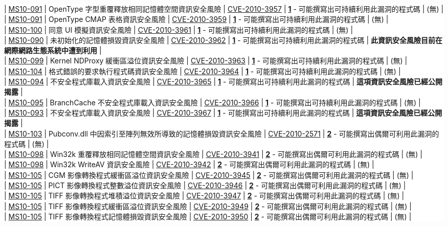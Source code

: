| [MS10-091](https://technet.microsoft.com/security/bulletin/ms10-091) | OpenType 字型重覆釋放相同記憶體空間資訊安全風險              | [CVE-2010-3957](https://www.cve.mitre.org/cgi-bin/cvename.cgi?name=cve-2010-3957) | [**1**](https://technet.microsoft.com/en-us/security/cc998259.aspx) - 可能撰寫出可持續利用此漏洞的程式碼 | (無)                                               |  
| [MS10-091](https://technet.microsoft.com/security/bulletin/ms10-091) | OpenType CMAP 表格資訊安全風險                               | [CVE-2010-3959](https://www.cve.mitre.org/cgi-bin/cvename.cgi?name=cve-2010-3959) | [**1**](https://technet.microsoft.com/en-us/security/cc998259.aspx) - 可能撰寫出可持續利用此漏洞的程式碼 | (無)                                               |  
| [MS10-100](https://technet.microsoft.com/security/bulletin/ms10-100) | 同意 UI 模擬資訊安全風險                                     | [CVE-2010-3961](https://www.cve.mitre.org/cgi-bin/cvename.cgi?name=cve-2010-3961) | [**1**](https://technet.microsoft.com/en-us/security/cc998259.aspx) - 可能撰寫出可持續利用此漏洞的程式碼 | (無)                                               |  
| [MS10-090](https://technet.microsoft.com/security/bulletin/ms10-090) | 未初始化的記憶體損毀資訊安全風險                             | [CVE-2010-3962](https://www.cve.mitre.org/cgi-bin/cvename.cgi?name=cve-2010-3962) | [**1**](https://technet.microsoft.com/en-us/security/cc998259.aspx) - 可能撰寫出可持續利用此漏洞的程式碼 | **此資訊安全風險目前在網際網路生態系統中遭到利用** |  
| [MS10-099](https://technet.microsoft.com/security/bulletin/ms10-099) | Kernel NDProxy 緩衝區溢位資訊安全風險                        | [CVE-2010-3963](https://www.cve.mitre.org/cgi-bin/cvename.cgi?name=cve-2010-3963) | [**1**](https://technet.microsoft.com/en-us/security/cc998259.aspx) - 可能撰寫出可持續利用此漏洞的程式碼 | (無)                                               |  
| [MS10-104](https://technet.microsoft.com/security/bulletin/ms10-104) | 格式錯誤的要求執行程式碼資訊安全風險                         | [CVE-2010-3964](https://www.cve.mitre.org/cgi-bin/cvename.cgi?name=cve-2010-3964) | [**1**](https://technet.microsoft.com/en-us/security/cc998259.aspx) - 可能撰寫出可持續利用此漏洞的程式碼 | (無)                                               |  
| [MS10-094](https://technet.microsoft.com/security/bulletin/ms10-094) | 不安全程式庫載入資訊安全風險                                 | [CVE-2010-3965](https://www.cve.mitre.org/cgi-bin/cvename.cgi?name=cve-2010-3965) | [**1**](https://technet.microsoft.com/en-us/security/cc998259.aspx) - 可能撰寫出可持續利用此漏洞的程式碼 | **這項資訊安全風險已經公開揭露**                   |  
| [MS10-095](https://technet.microsoft.com/security/bulletin/ms10-095) | BranchCache 不安全程式庫載入資訊安全風險                     | [CVE-2010-3966](https://www.cve.mitre.org/cgi-bin/cvename.cgi?name=cve-2010-3966) | [**1**](https://technet.microsoft.com/en-us/security/cc998259.aspx) - 可能撰寫出可持續利用此漏洞的程式碼 | (無)                                               |  
| [MS10-093](https://technet.microsoft.com/security/bulletin/ms10-093) | 不安全程式庫載入資訊安全風險                                 | [CVE-2010-3967](https://www.cve.mitre.org/cgi-bin/cvename.cgi?name=cve-2010-3967) | [**1**](https://technet.microsoft.com/en-us/security/cc998259.aspx) - 可能撰寫出可持續利用此漏洞的程式碼 | **這項資訊安全風險已經公開揭露**                   |  
| [MS10-103](https://technet.microsoft.com/security/bulletin/ms10-103) | Pubconv.dll 中因索引至陣列無效所導致的記憶體損毀資訊安全風險 | [CVE-2010-2571](https://www.cve.mitre.org/cgi-bin/cvename.cgi?name=cve-2010-2571) | [**2**](https://technet.microsoft.com/en-us/security/cc998259.aspx) - 可能撰寫出偶爾可利用此漏洞的程式碼 | (無)                                               |  
| [MS10-098](https://technet.microsoft.com/security/bulletin/ms10-098) | Win32k 重覆釋放相同記憶體空間資訊安全風險                    | [CVE-2010-3941](https://www.cve.mitre.org/cgi-bin/cvename.cgi?name=cve-2010-3941) | [**2**](https://technet.microsoft.com/en-us/security/cc998259.aspx) - 可能撰寫出偶爾可利用此漏洞的程式碼 | (無)                                               |  
| [MS10-098](https://technet.microsoft.com/security/bulletin/ms10-098) | Win32k WriteAV 資訊安全風險                                  | [CVE-2010-3942](https://www.cve.mitre.org/cgi-bin/cvename.cgi?name=cve-2010-3942) | [**2**](https://technet.microsoft.com/en-us/security/cc998259.aspx) - 可能撰寫出偶爾可利用此漏洞的程式碼 | (無)                                               |  
| [MS10-105](https://technet.microsoft.com/security/bulletin/ms10-105) | CGM 影像轉換程式緩衝區溢位資訊安全風險                       | [CVE-2010-3945](https://www.cve.mitre.org/cgi-bin/cvename.cgi?name=cve-2010-3945) | [**2**](https://technet.microsoft.com/en-us/security/cc998259.aspx) - 可能撰寫出偶爾可利用此漏洞的程式碼 | (無)                                               |  
| [MS10-105](https://technet.microsoft.com/security/bulletin/ms10-105) | PICT 影像轉換程式整數溢位資訊安全風險                        | [CVE-2010-3946](https://www.cve.mitre.org/cgi-bin/cvename.cgi?name=cve-2010-3946) | [**2**](https://technet.microsoft.com/en-us/security/cc998259.aspx) - 可能撰寫出偶爾可利用此漏洞的程式碼 | (無)                                               |  
| [MS10-105](https://technet.microsoft.com/security/bulletin/ms10-105) | TIFF 影像轉換程式堆積溢位資訊安全風險                        | [CVE-2010-3947](https://www.cve.mitre.org/cgi-bin/cvename.cgi?name=cve-2010-3947) | [**2**](https://technet.microsoft.com/en-us/security/cc998259.aspx) - 可能撰寫出偶爾可利用此漏洞的程式碼 | (無)                                               |  
| [MS10-105](https://technet.microsoft.com/security/bulletin/ms10-105) | TIFF 影像轉換程式緩衝區溢位資訊安全風險                      | [CVE-2010-3949](https://www.cve.mitre.org/cgi-bin/cvename.cgi?name=cve-2010-3949) | [**2**](https://technet.microsoft.com/en-us/security/cc998259.aspx) - 可能撰寫出偶爾可利用此漏洞的程式碼 | (無)                                               |  
| [MS10-105](https://technet.microsoft.com/security/bulletin/ms10-105) | TIFF 影像轉換程式記憶體損毀資訊安全風險                      | [CVE-2010-3950](https://www.cve.mitre.org/cgi-bin/cvename.cgi?name=cve-2010-3950) | [**2**](https://technet.microsoft.com/en-us/security/cc998259.aspx) - 可能撰寫出偶爾可利用此漏洞的程式碼 | (無)                                               |  